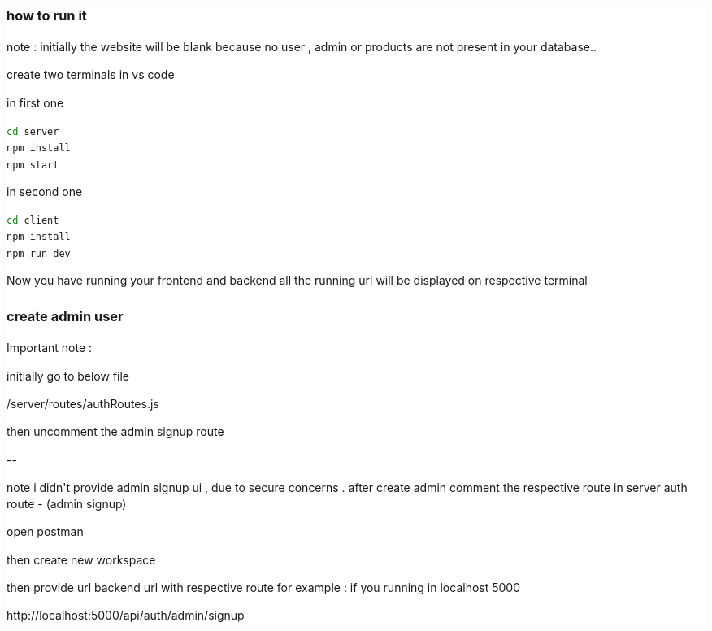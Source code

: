 ### how to run it

note : initially the website will be blank because no user , admin or products are not present in your database..

create two terminals in vs code

in first one

```bash
cd server
npm install
npm start
```

in second one

```bash
cd client
npm install
npm run dev
```

Now you have running your frontend and backend
all the running url will be displayed on respective terminal

### create admin user

Important note :

initially go to below file

/server/routes/authRoutes.js

then uncomment the admin signup route

--

note i didn't provide admin signup ui , due to secure concerns . after create admin comment the respective route in server auth route - (admin signup)

open postman

then create new workspace

then provide url backend url with respective route
for example : if you running in localhost 5000

http://localhost:5000/api/auth/admin/signup
